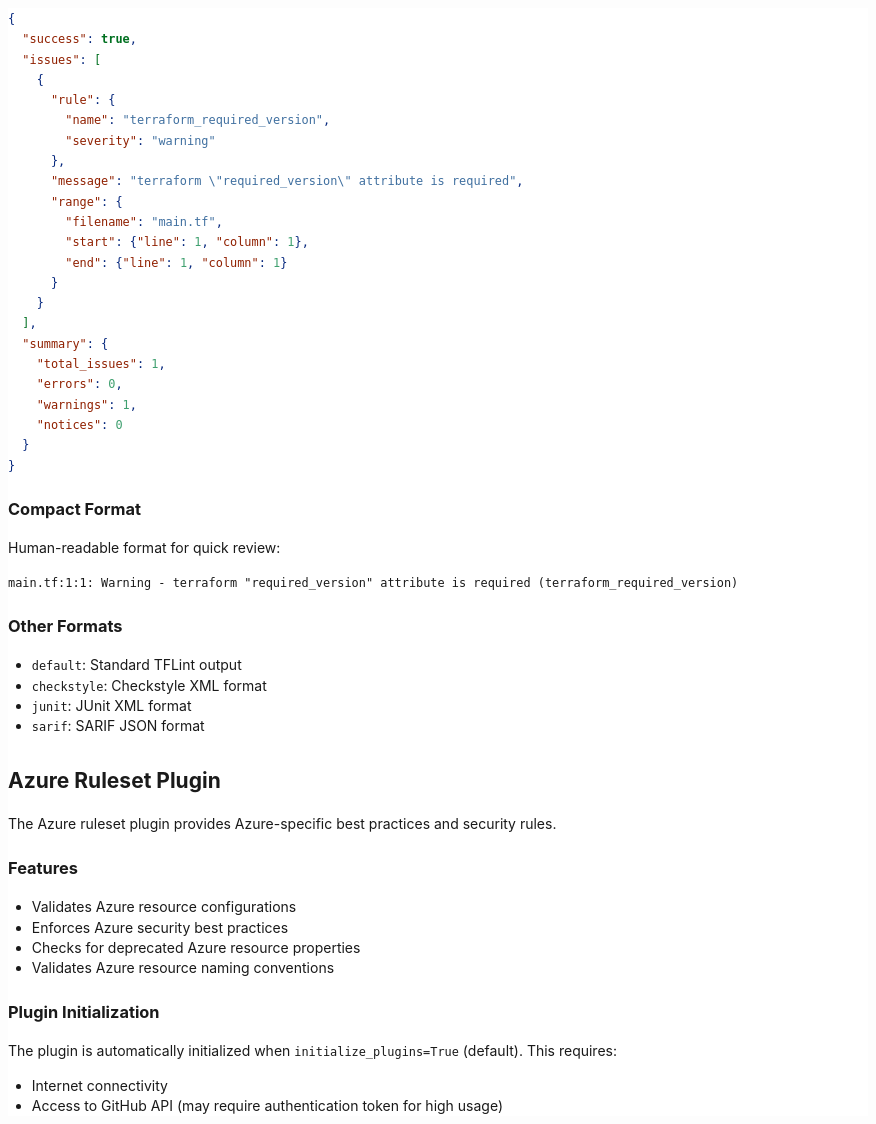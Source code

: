 ```json
{
  "success": true,
  "issues": [
    {
      "rule": {
        "name": "terraform_required_version",
        "severity": "warning"
      },
      "message": "terraform \"required_version\" attribute is required",
      "range": {
        "filename": "main.tf",
        "start": {"line": 1, "column": 1},
        "end": {"line": 1, "column": 1}
      }
    }
  ],
  "summary": {
    "total_issues": 1,
    "errors": 0,
    "warnings": 1,
    "notices": 0
  }
}
```

### Compact Format
Human-readable format for quick review:

```
main.tf:1:1: Warning - terraform "required_version" attribute is required (terraform_required_version)
```

### Other Formats
- `default`: Standard TFLint output
- `checkstyle`: Checkstyle XML format
- `junit`: JUnit XML format
- `sarif`: SARIF JSON format

## Azure Ruleset Plugin

The Azure ruleset plugin provides Azure-specific best practices and security rules.

### Features
- Validates Azure resource configurations
- Enforces Azure security best practices
- Checks for deprecated Azure resource properties
- Validates Azure resource naming conventions

### Plugin Initialization
The plugin is automatically initialized when `initialize_plugins=True` (default). This requires:
- Internet connectivity
- Access to GitHub API (may require authentication token for high usage)
